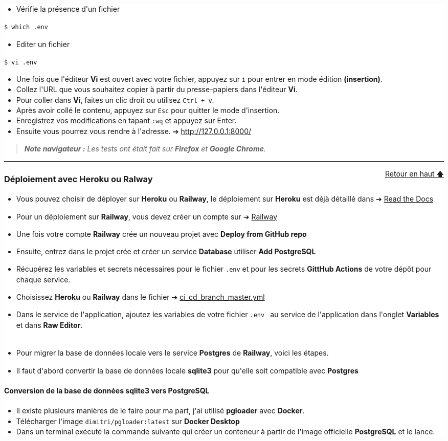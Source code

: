 - Vérifie la présence d'un fichier

```bash
$ which .env
```

- Editer un fichier

```bash
$ vi .env
```

- Une fois que l'éditeur **Vi** est ouvert avec votre fichier, appuyez sur ``i`` pour entrer en mode édition **(insertion)**.
- Collez l'URL que vous souhaitez copier à partir du presse-papiers dans l'éditeur **Vi**.
- Pour coller dans **Vi**, faites un clic droit ou utilisez ``Ctrl + v``.
- Après avoir collé le contenu, appuyez sur ``Esc`` pour quitter le mode d'insertion.
- Enregistrez vos modifications en tapant ``:wq`` et appuyez sur Enter.
- Ensuite vous pourrez vous rendre à l'adresse. ➔ http://127.0.0.1:8000/   
 
>_**Note navigateur :** Les tests ont était fait sur **Firefox** et **Google Chrome**._   


--------------------------------------------------------------------------------------------------------------------------------

<div id="deploiement"></div>
<a href="#top" style="float: right;">Retour en haut 🡅</a>

### Déploiement avec Heroku ou Ralway   

- Vous pouvez choisir de déployer sur **Heroku** ou **Railway**, le déploiement sur **Heroku** est déjà détaillé dans ➔ [Read the Docs](https://python-oc-lettings.readthedocs.io/fr/latest/)   
- Pour un déploiement sur **Railway**, vous devez créer un compte sur ➔ [Railway](https://railway.com/)   
- Une fois votre compte **Railway** crée un nouveau projet avec **Deploy from GitHub repo**   
- Ensuite, entrez dans le projet crée et créer un service **Database** utiliser **Add PostgreSQL**   
- Récupérez les variables et secrets nécessaires pour le fichier ``.env`` et pour les secrets **GittHub Actions** de votre dépôt pour chaque service.   
- Choisissez **Heroku** ou **Railway** dans le fichier ➔ [ci_cd_branch_master.yml](.github/workflows/ci_cd_branch_master.yml)   
- Dans le service de l'application, ajoutez les variables de votre fichier ``.env `` au service de l'application dans l'onglet **Variables** et dans **Raw Editor**.   
  &nbsp;

- Pour migrer la base de données locale vers le service **Postgres** de **Railway**, voici les étapes.   
- Il faut d'abord convertir la base de données locale **sqlite3** pour qu'elle soit compatible avec **Postgres**

#### Conversion de la base de données sqlite3 vers PostgreSQL   

- Il existe plusieurs manières de le faire pour ma part, j'ai utilisé **pgloader** avec **Docker**.
- Télécharger l'image ``dimitri/pgloader:latest`` sur **Docker Desktop**
- Dans un terminal exécuté la commande suivante qui créer un conteneur à partir de l'image officielle **PostgreSQL** et le lance.   
